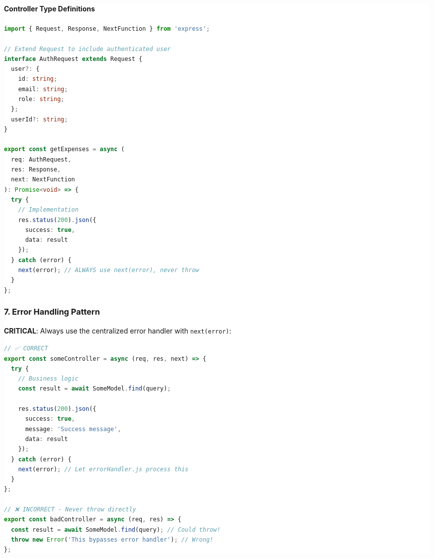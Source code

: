 #### Controller Type Definitions

```typescript
import { Request, Response, NextFunction } from 'express';

// Extend Request to include authenticated user
interface AuthRequest extends Request {
  user?: {
    id: string;
    email: string;
    role: string;
  };
  userId?: string;
}

export const getExpenses = async (
  req: AuthRequest, 
  res: Response, 
  next: NextFunction
): Promise<void> => {
  try {
    // Implementation
    res.status(200).json({
      success: true,
      data: result
    });
  } catch (error) {
    next(error); // ALWAYS use next(error), never throw
  }
};
```

### 7. Error Handling Pattern

**CRITICAL**: Always use the centralized error handler with `next(error)`:

```typescript
// ✅ CORRECT
export const someController = async (req, res, next) => {
  try {
    // Business logic
    const result = await SomeModel.find(query);
    
    res.status(200).json({
      success: true,
      message: 'Success message',
      data: result
    });
  } catch (error) {
    next(error); // Let errorHandler.js process this
  }
};

// ❌ INCORRECT - Never throw directly
export const badController = async (req, res) => {
  const result = await SomeModel.find(query); // Could throw!
  throw new Error('This bypasses error handler'); // Wrong!
};
```
